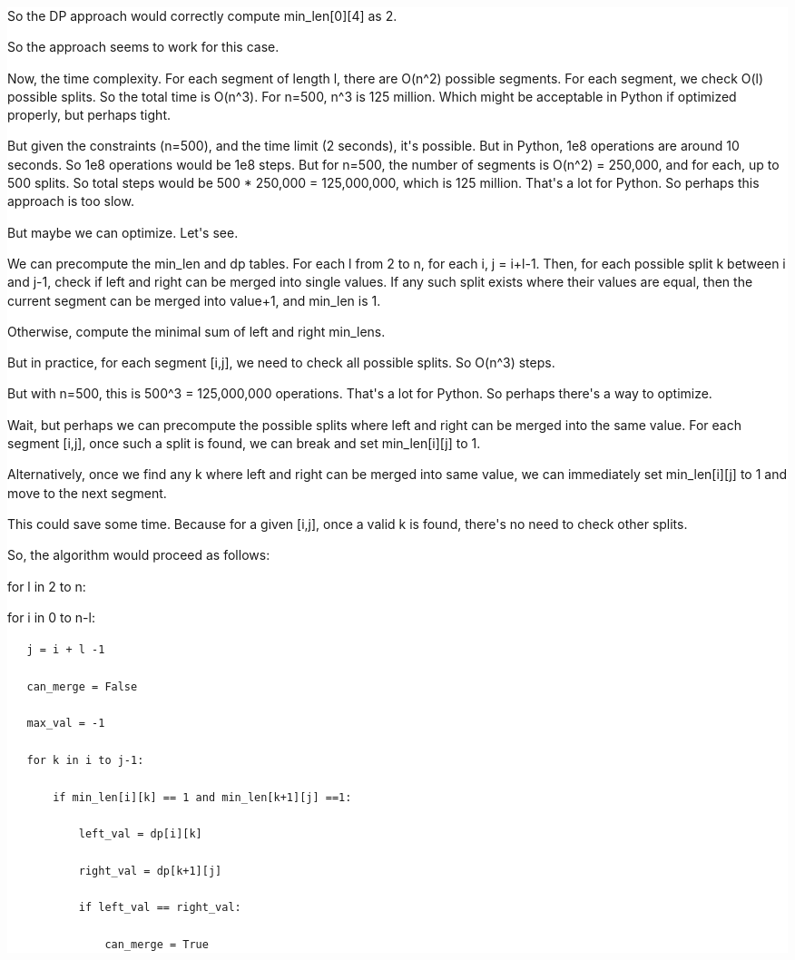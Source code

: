 So the DP approach would correctly compute min_len[0][4] as 2.

So the approach seems to work for this case.

Now, the time complexity. For each segment of length l, there are O(n^2) possible segments. For each segment, we check O(l) possible splits. So the total time is O(n^3). For n=500, n^3 is 125 million. Which might be acceptable in Python if optimized properly, but perhaps tight.

But given the constraints (n=500), and the time limit (2 seconds), it's possible. But in Python, 1e8 operations are around 10 seconds. So 1e8 operations would be 1e8 steps. But for n=500, the number of segments is O(n^2) = 250,000, and for each, up to 500 splits. So total steps would be 500 * 250,000 = 125,000,000, which is 125 million. That's a lot for Python. So perhaps this approach is too slow.

But maybe we can optimize. Let's see.

We can precompute the min_len and dp tables. For each l from 2 to n, for each i, j = i+l-1. Then, for each possible split k between i and j-1, check if left and right can be merged into single values. If any such split exists where their values are equal, then the current segment can be merged into value+1, and min_len is 1.

Otherwise, compute the minimal sum of left and right min_lens.

But in practice, for each segment [i,j], we need to check all possible splits. So O(n^3) steps.

But with n=500, this is 500^3 = 125,000,000 operations. That's a lot for Python. So perhaps there's a way to optimize.

Wait, but perhaps we can precompute the possible splits where left and right can be merged into the same value. For each segment [i,j], once such a split is found, we can break and set min_len[i][j] to 1.

Alternatively, once we find any k where left and right can be merged into same value, we can immediately set min_len[i][j] to 1 and move to the next segment.

This could save some time. Because for a given [i,j], once a valid k is found, there's no need to check other splits.

So, the algorithm would proceed as follows:

for l in 2 to n:

   for i in 0 to n-l:

       j = i + l -1

       can_merge = False

       max_val = -1

       for k in i to j-1:

           if min_len[i][k] == 1 and min_len[k+1][j] ==1:

               left_val = dp[i][k]

               right_val = dp[k+1][j]

               if left_val == right_val:

                   can_merge = True
